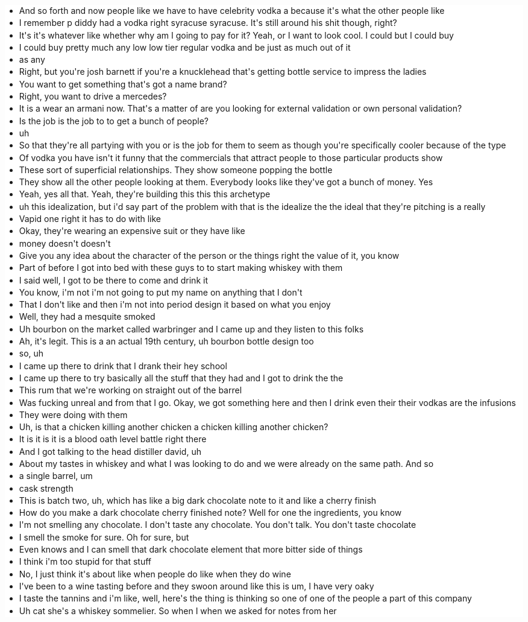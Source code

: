 *  And so forth and now people like we have to have celebrity vodka a because it's what the other people like
*  I remember p diddy had a vodka right syracuse syracuse. It's still around his shit though, right?
*  It's it's whatever like whether why am I going to pay for it? Yeah, or I want to look cool. I could but I could buy
*  I could buy pretty much any low low tier regular vodka and be just as much out of it
*  as any
*  Right, but you're josh barnett if you're a knucklehead that's getting bottle service to impress the ladies
*  You want to get something that's got a name brand?
*  Right, you want to drive a mercedes?
*  It is a wear an armani now. That's a matter of are you looking for external validation or own personal validation?
*  Is the job is the job to to get a bunch of people?
*  uh
*  So that they're all partying with you or is the job for them to seem as though you're specifically cooler because of the type
*  Of vodka you have isn't it funny that the commercials that attract people to those particular products show
*  These sort of superficial relationships. They show someone popping the bottle
*  They show all the other people looking at them. Everybody looks like they've got a bunch of money. Yes
*  Yeah, yes all that. Yeah, they're building this this this archetype
*  uh this idealization, but i'd say part of the problem with that is the idealize the the ideal that they're pitching is a really
*  Vapid one right it has to do with like
*  Okay, they're wearing an expensive suit or they have like
*  money doesn't doesn't
*  Give you any idea about the character of the person or the things right the value of it, you know
*  Part of before I got into bed with these guys to to start making whiskey with them
*  I said well, I got to be there to come and drink it
*  You know, i'm not i'm not going to put my name on anything that I don't
*  That I don't like and then i'm not into period design it based on what you enjoy
*  Well, they had a mesquite smoked
*  Uh bourbon on the market called warbringer and I came up and they listen to this folks
*  Ah, it's legit. This is a an actual 19th century, uh bourbon bottle design too
*  so, uh
*  I came up there to drink that I drank their hey school
*  I came up there to try basically all the stuff that they had and I got to drink the the
*  This rum that we're working on straight out of the barrel
*  Was fucking unreal and from that I go. Okay, we got something here and then I drink even their their vodkas are the infusions
*  They were doing with them
*  Uh, is that a chicken killing another chicken a chicken killing another chicken?
*  It is it is it is a blood oath level battle right there
*  And I got talking to the head distiller david, uh
*  About my tastes in whiskey and what I was looking to do and we were already on the same path. And so
*  a single barrel, um
*  cask strength
*  This is batch two, uh, which has like a big dark chocolate note to it and like a cherry finish
*  How do you make a dark chocolate cherry finished note? Well for one the ingredients, you know
*  I'm not smelling any chocolate. I don't taste any chocolate. You don't talk. You don't taste chocolate
*  I smell the smoke for sure. Oh for sure, but
*  Even knows and I can smell that dark chocolate element that more bitter side of things
*  I think i'm too stupid for that stuff
*  No, I just think it's about like when people do like when they do wine
*  I've been to a wine tasting before and they swoon around like this is um, I have very oaky
*  I taste the tannins and i'm like, well, here's the thing is thinking so one of one of the people a part of this company
*  Uh cat she's a whiskey sommelier. So when I when we asked for notes from her